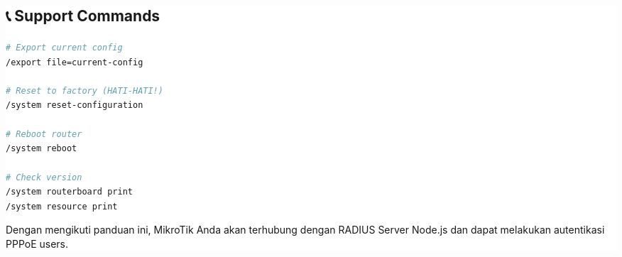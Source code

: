 
## 📞 Support Commands

```bash
# Export current config
/export file=current-config

# Reset to factory (HATI-HATI!)
/system reset-configuration

# Reboot router
/system reboot

# Check version
/system routerboard print
/system resource print
```

Dengan mengikuti panduan ini, MikroTik Anda akan terhubung dengan RADIUS Server Node.js dan dapat melakukan autentikasi PPPoE users.
